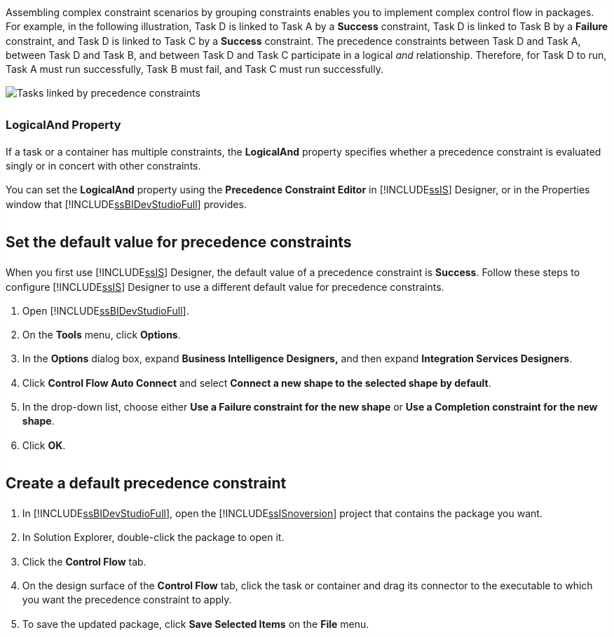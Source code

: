  Assembling complex constraint scenarios by grouping constraints enables you to implement complex control flow in packages. For example, in the following illustration, Task D is linked to Task A by a **Success** constraint, Task D is linked to Task B by a **Failure** constraint, and Task D is linked to Task C by a **Success** constraint. The precedence constraints between Task D and Task A, between Task D and Task B, and between Task D and Task C participate in a logical *and* relationship. Therefore, for Task D to run, Task A must run successfully, Task B must fail, and Task C must run successfully.  
  
 ![Tasks linked by precedence constraints](../../integration-services/control-flow/media/precedenceconstraints.gif "Tasks linked by precedence constraints")  
  
### LogicalAnd Property  
 If a task or a container has multiple constraints, the **LogicalAnd** property specifies whether a precedence constraint is evaluated singly or in concert with other constraints.  
  
 You can set the **LogicalAnd** property using the **Precedence Constraint Editor** in [!INCLUDE[ssIS](../../includes/ssis-md.md)] Designer, or in the Properties window that [!INCLUDE[ssBIDevStudioFull](../../includes/ssbidevstudiofull-md.md)] provides.  

## Set the default value for precedence constraints  
When you first use [!INCLUDE[ssIS](../../includes/ssis-md.md)] Designer, the default value of a precedence constraint is **Success**. Follow these steps to configure [!INCLUDE[ssIS](../../includes/ssis-md.md)] Designer to use a different default value for precedence constraints.
  
1.  Open [!INCLUDE[ssBIDevStudioFull](../../includes/ssbidevstudiofull-md.md)].  
  
2.  On the **Tools** menu, click **Options**.  
  
3.  In the **Options** dialog box, expand **Business Intelligence Designers,** and then expand **Integration Services Designers**.  
  
4.  Click **Control Flow Auto Connect** and select **Connect a new shape to the selected shape by default**.  
  
5.  In the drop-down list, choose either **Use a Failure constraint for the new shape** or **Use a Completion constraint for the new shape**.  
  
6.  Click **OK**.  
  
## Create a default precedence constraint  
  
1.  In [!INCLUDE[ssBIDevStudioFull](../../includes/ssbidevstudiofull-md.md)], open the [!INCLUDE[ssISnoversion](../../includes/ssisnoversion-md.md)] project that contains the package you want.  
  
2.  In Solution Explorer, double-click the package to open it.  
  
3.  Click the **Control Flow** tab.  
  
4.  On the design surface of the **Control Flow** tab, click the task or container and drag its connector to the executable to which you want the precedence constraint to apply.  
  
5.  To save the updated package, click **Save Selected Items** on the **File** menu.  
